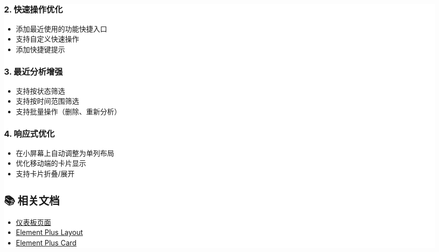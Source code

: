 ### 2. 快速操作优化

- 添加最近使用的功能快捷入口
- 支持自定义快速操作
- 添加快捷键提示

### 3. 最近分析增强

- 支持按状态筛选
- 支持按时间范围筛选
- 支持批量操作（删除、重新分析）

### 4. 响应式优化

- 在小屏幕上自动调整为单列布局
- 优化移动端的卡片显示
- 支持卡片折叠/展开

## 📚 相关文档

- [仪表板页面](../frontend/src/views/Dashboard/index.vue)
- [Element Plus Layout](https://element-plus.org/zh-CN/component/layout.html)
- [Element Plus Card](https://element-plus.org/zh-CN/component/card.html)

